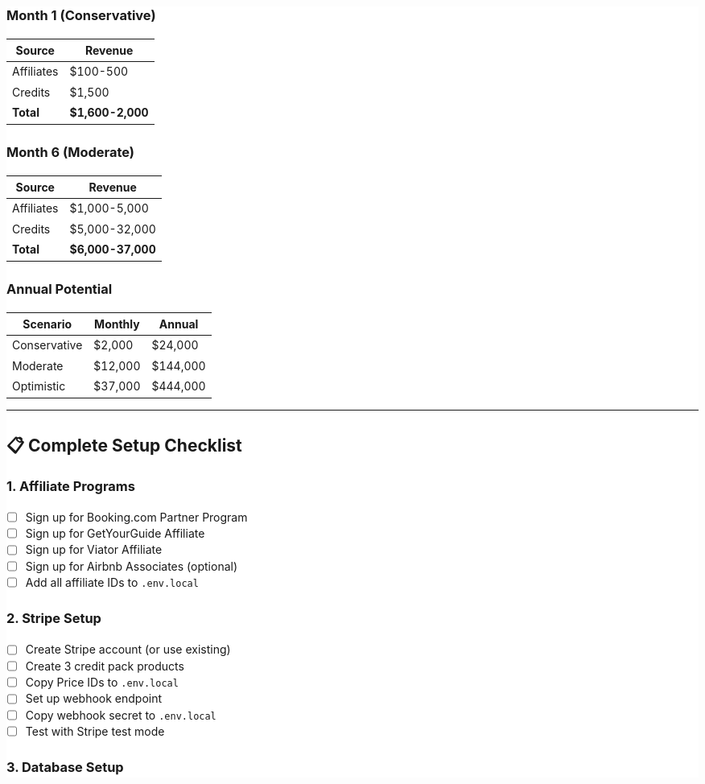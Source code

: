 ### **Month 1 (Conservative)**

| Source | Revenue |
|--------|---------|
| Affiliates | $100-500 |
| Credits | $1,500 |
| **Total** | **$1,600-2,000** |

### **Month 6 (Moderate)**

| Source | Revenue |
|--------|---------|
| Affiliates | $1,000-5,000 |
| Credits | $5,000-32,000 |
| **Total** | **$6,000-37,000** |

### **Annual Potential**

| Scenario | Monthly | Annual |
|----------|---------|--------|
| Conservative | $2,000 | $24,000 |
| Moderate | $12,000 | $144,000 |
| Optimistic | $37,000 | $444,000 |

---

## 📋 Complete Setup Checklist

### **1. Affiliate Programs**

- [ ] Sign up for Booking.com Partner Program
- [ ] Sign up for GetYourGuide Affiliate
- [ ] Sign up for Viator Affiliate
- [ ] Sign up for Airbnb Associates (optional)
- [ ] Add all affiliate IDs to `.env.local`

### **2. Stripe Setup**

- [ ] Create Stripe account (or use existing)
- [ ] Create 3 credit pack products
- [ ] Copy Price IDs to `.env.local`
- [ ] Set up webhook endpoint
- [ ] Copy webhook secret to `.env.local`
- [ ] Test with Stripe test mode

### **3. Database Setup**

